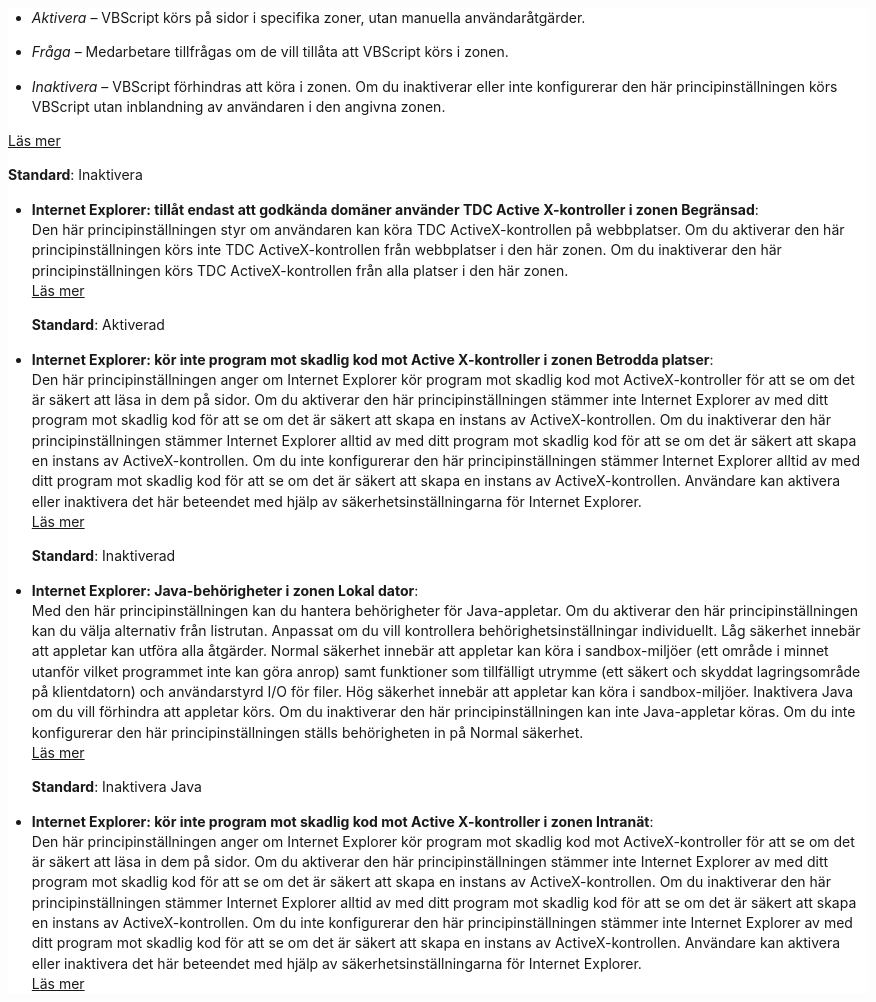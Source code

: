   - *Aktivera* – VBScript körs på sidor i specifika zoner, utan manuella användaråtgärder.

  - *Fråga* – Medarbetare tillfrågas om de vill tillåta att VBScript körs i zonen.

  - *Inaktivera* – VBScript förhindras att köra i zonen. Om du inaktiverar eller inte konfigurerar den här principinställningen körs VBScript utan inblandning av användaren i den angivna zonen.

  [Läs mer](https://go.microsoft.com/fwlink/?linkid=2067119)

  **Standard**: Inaktivera

- **Internet Explorer: tillåt endast att godkända domäner använder TDC Active X-kontroller i zonen Begränsad**:  
  Den här principinställningen styr om användaren kan köra TDC ActiveX-kontrollen på webbplatser. Om du aktiverar den här principinställningen körs inte TDC ActiveX-kontrollen från webbplatser i den här zonen. Om du inaktiverar den här principinställningen körs TDC ActiveX-kontrollen från alla platser i den här zonen.  
  [Läs mer](https://go.microsoft.com/fwlink/?linkid=2067032)

  **Standard**: Aktiverad

- **Internet Explorer: kör inte program mot skadlig kod mot Active X-kontroller i zonen Betrodda platser**:  
  Den här principinställningen anger om Internet Explorer kör program mot skadlig kod mot ActiveX-kontroller för att se om det är säkert att läsa in dem på sidor. Om du aktiverar den här principinställningen stämmer inte Internet Explorer av med ditt program mot skadlig kod för att se om det är säkert att skapa en instans av ActiveX-kontrollen. Om du inaktiverar den här principinställningen stämmer Internet Explorer alltid av med ditt program mot skadlig kod för att se om det är säkert att skapa en instans av ActiveX-kontrollen. Om du inte konfigurerar den här principinställningen stämmer Internet Explorer alltid av med ditt program mot skadlig kod för att se om det är säkert att skapa en instans av ActiveX-kontrollen. Användare kan aktivera eller inaktivera det här beteendet med hjälp av säkerhetsinställningarna för Internet Explorer.  
  [Läs mer](https://go.microsoft.com/fwlink/?linkid=2067115)

  **Standard**: Inaktiverad

- **Internet Explorer: Java-behörigheter i zonen Lokal dator**:  
  Med den här principinställningen kan du hantera behörigheter för Java-appletar. Om du aktiverar den här principinställningen kan du välja alternativ från listrutan. Anpassat om du vill kontrollera behörighetsinställningar individuellt. Låg säkerhet innebär att appletar kan utföra alla åtgärder. Normal säkerhet innebär att appletar kan köra i sandbox-miljöer (ett område i minnet utanför vilket programmet inte kan göra anrop) samt funktioner som tillfälligt utrymme (ett säkert och skyddat lagringsområde på klientdatorn) och användarstyrd I/O för filer. Hög säkerhet innebär att appletar kan köra i sandbox-miljöer. Inaktivera Java om du vill förhindra att appletar körs. Om du inaktiverar den här principinställningen kan inte Java-appletar köras. Om du inte konfigurerar den här principinställningen ställs behörigheten in på Normal säkerhet.  
  [Läs mer](https://go.microsoft.com/fwlink/?linkid=2067113)

  **Standard**: Inaktivera Java

- **Internet Explorer: kör inte program mot skadlig kod mot Active X-kontroller i zonen Intranät**:  
  Den här principinställningen anger om Internet Explorer kör program mot skadlig kod mot ActiveX-kontroller för att se om det är säkert att läsa in dem på sidor. Om du aktiverar den här principinställningen stämmer inte Internet Explorer av med ditt program mot skadlig kod för att se om det är säkert att skapa en instans av ActiveX-kontrollen. Om du inaktiverar den här principinställningen stämmer Internet Explorer alltid av med ditt program mot skadlig kod för att se om det är säkert att skapa en instans av ActiveX-kontrollen. Om du inte konfigurerar den här principinställningen stämmer inte Internet Explorer av med ditt program mot skadlig kod för att se om det är säkert att skapa en instans av ActiveX-kontrollen. Användare kan aktivera eller inaktivera det här beteendet med hjälp av säkerhetsinställningarna för Internet Explorer.  
  [Läs mer](https://go.microsoft.com/fwlink/?linkid=2067138)
